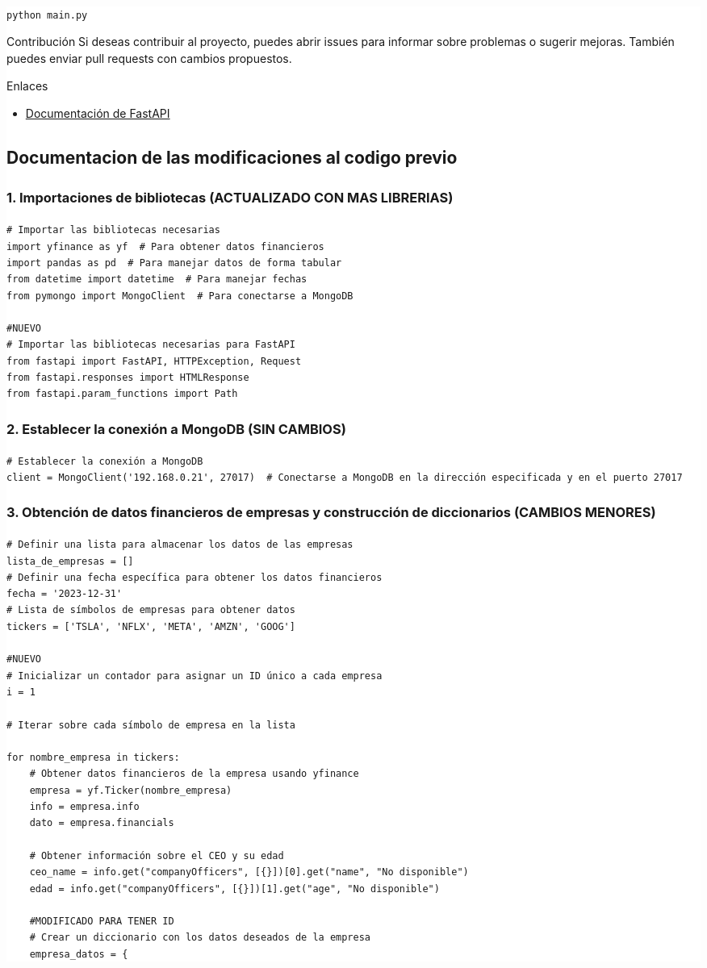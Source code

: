 ```
python main.py
```
Contribución
Si deseas contribuir al proyecto, puedes abrir issues para informar sobre problemas o sugerir mejoras. También puedes enviar pull requests con cambios propuestos.

Enlaces
- [Documentación de FastAPI](https://fastapi.tiangolo.com/) 

## Documentacion de las modificaciones al codigo previo

### 1. Importaciones de bibliotecas (ACTUALIZADO CON MAS LIBRERIAS)
```
# Importar las bibliotecas necesarias
import yfinance as yf  # Para obtener datos financieros
import pandas as pd  # Para manejar datos de forma tabular
from datetime import datetime  # Para manejar fechas
from pymongo import MongoClient  # Para conectarse a MongoDB

#NUEVO
# Importar las bibliotecas necesarias para FastAPI
from fastapi import FastAPI, HTTPException, Request
from fastapi.responses import HTMLResponse
from fastapi.param_functions import Path
```
### 2. Establecer la conexión a MongoDB (SIN CAMBIOS)

```
# Establecer la conexión a MongoDB
client = MongoClient('192.168.0.21', 27017)  # Conectarse a MongoDB en la dirección especificada y en el puerto 27017

```
### 3. Obtención de datos financieros de empresas y construcción de diccionarios (CAMBIOS MENORES)
```
# Definir una lista para almacenar los datos de las empresas
lista_de_empresas = []
# Definir una fecha específica para obtener los datos financieros
fecha = '2023-12-31'
# Lista de símbolos de empresas para obtener datos
tickers = ['TSLA', 'NFLX', 'META', 'AMZN', 'GOOG']

#NUEVO
# Inicializar un contador para asignar un ID único a cada empresa
i = 1

# Iterar sobre cada símbolo de empresa en la lista

for nombre_empresa in tickers:
    # Obtener datos financieros de la empresa usando yfinance
    empresa = yf.Ticker(nombre_empresa)
    info = empresa.info
    dato = empresa.financials

    # Obtener información sobre el CEO y su edad
    ceo_name = info.get("companyOfficers", [{}])[0].get("name", "No disponible")
    edad = info.get("companyOfficers", [{}])[1].get("age", "No disponible")

    #MODIFICADO PARA TENER ID 
    # Crear un diccionario con los datos deseados de la empresa
    empresa_datos = {
```